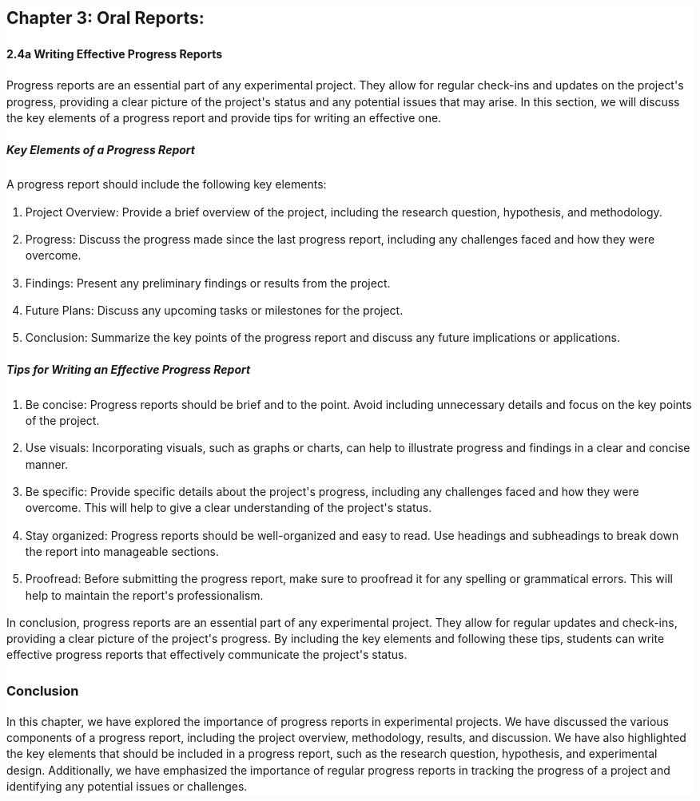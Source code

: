 
## Chapter 3: Oral Reports:




#### 2.4a Writing Effective Progress Reports

Progress reports are an essential part of any experimental project. They allow for regular check-ins and updates on the project's progress, providing a clear picture of the project's status and any potential issues that may arise. In this section, we will discuss the key elements of a progress report and provide tips for writing an effective one.

##### Key Elements of a Progress Report

A progress report should include the following key elements:

1. Project Overview: Provide a brief overview of the project, including the research question, hypothesis, and methodology.

2. Progress: Discuss the progress made since the last progress report, including any challenges faced and how they were overcome.

3. Findings: Present any preliminary findings or results from the project.

4. Future Plans: Discuss any upcoming tasks or milestones for the project.

5. Conclusion: Summarize the key points of the progress report and discuss any future implications or applications.

##### Tips for Writing an Effective Progress Report

1. Be concise: Progress reports should be brief and to the point. Avoid including unnecessary details and focus on the key points of the project.

2. Use visuals: Incorporating visuals, such as graphs or charts, can help to illustrate progress and findings in a clear and concise manner.

3. Be specific: Provide specific details about the project's progress, including any challenges faced and how they were overcome. This will help to give a clear understanding of the project's status.

4. Stay organized: Progress reports should be well-organized and easy to read. Use headings and subheadings to break down the report into manageable sections.

5. Proofread: Before submitting the progress report, make sure to proofread it for any spelling or grammatical errors. This will help to maintain the report's professionalism.

In conclusion, progress reports are an essential part of any experimental project. They allow for regular updates and check-ins, providing a clear picture of the project's progress. By including the key elements and following these tips, students can write effective progress reports that effectively communicate the project's status.


### Conclusion
In this chapter, we have explored the importance of progress reports in experimental projects. We have discussed the various components of a progress report, including the project overview, methodology, results, and discussion. We have also highlighted the key elements that should be included in a progress report, such as the research question, hypothesis, and experimental design. Additionally, we have emphasized the importance of regular progress reports in tracking the progress of a project and identifying any potential issues or challenges.
